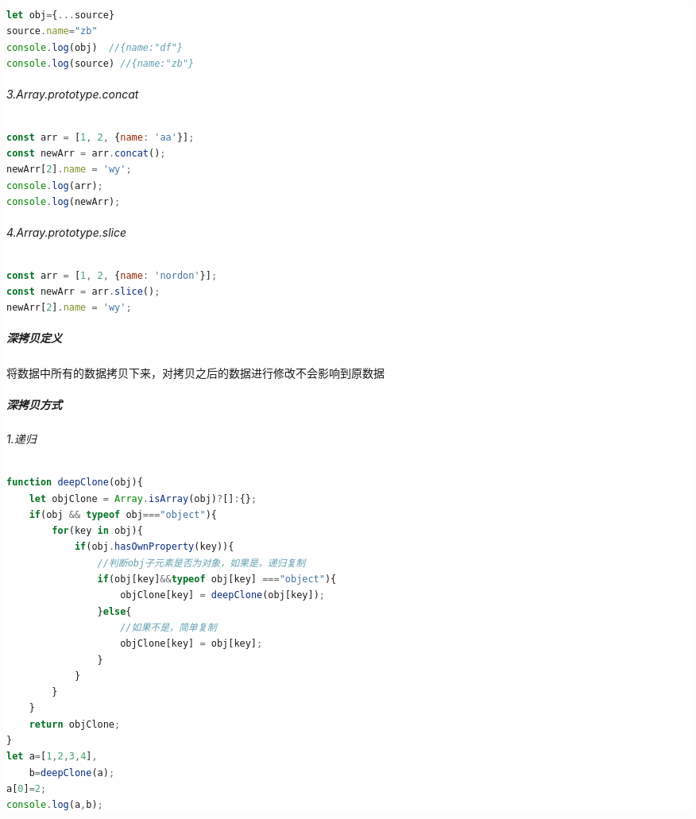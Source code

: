 ```javascript
let obj={...source}
source.name="zb"
console.log(obj)  //{name:"df"}
console.log(source) //{name:"zb"}

```

###### 3.Array.prototype.concat

```javascript
const arr = [1, 2, {name: 'aa'}];
const newArr = arr.concat();
newArr[2].name = 'wy';
console.log(arr); 
console.log(newArr);
```

###### 4.Array.prototype.slice

```javascript
const arr = [1, 2, {name: 'nordon'}];
const newArr = arr.slice();
newArr[2].name = 'wy';
```

##### 深拷贝定义

将数据中所有的数据拷贝下来，对拷贝之后的数据进行修改不会影响到原数据

##### 深拷贝方式

###### 1.递归

```javascript
function deepClone(obj){
    let objClone = Array.isArray(obj)?[]:{};
    if(obj && typeof obj==="object"){
        for(key in obj){
            if(obj.hasOwnProperty(key)){
                //判断obj子元素是否为对象，如果是，递归复制
                if(obj[key]&&typeof obj[key] ==="object"){
                    objClone[key] = deepClone(obj[key]);
                }else{
                    //如果不是，简单复制
                    objClone[key] = obj[key];
                }
            }
        }
    }
    return objClone;
}    
let a=[1,2,3,4],
    b=deepClone(a);
a[0]=2;
console.log(a,b);
```
